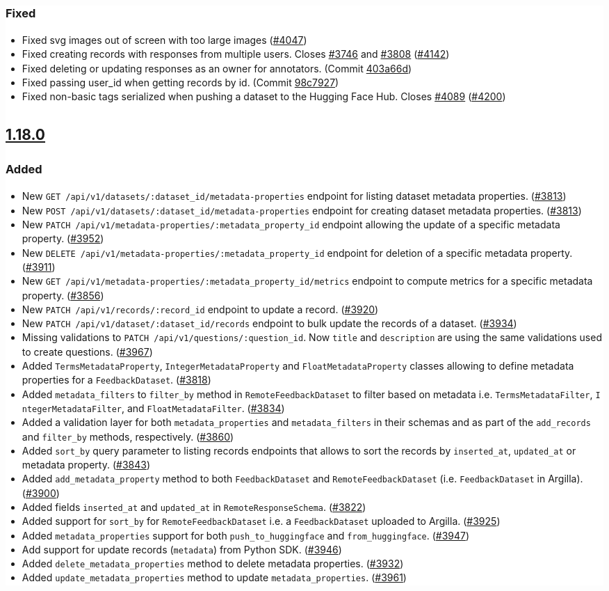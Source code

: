 ### Fixed

- Fixed svg images out of screen with too large images ([#4047](https://github.com/argilla-io/argilla/pull/4047))
- Fixed creating records with responses from multiple users. Closes [#3746](https://github.com/argilla-io/argilla/issues/3746) and [#3808](https://github.com/argilla-io/argilla/issues/3808) ([#4142](https://github.com/argilla-io/argilla/pull/4142))
- Fixed deleting or updating responses as an owner for annotators. (Commit [403a66d](https://github.com/argilla-io/argilla/commit/403a66d16d816fa8a62e3f76314ccc90e0073297))
- Fixed passing user_id when getting records by id. (Commit [98c7927](https://github.com/argilla-io/argilla/commit/98c792757a21da05bac89b7f625e7e5792ad59f9))
- Fixed non-basic tags serialized when pushing a dataset to the Hugging Face Hub. Closes [#4089](https://github.com/argilla-io/argilla/issues/4089) ([#4200](https://github.com/argilla-io/argilla/pull/4200))

## [1.18.0](https://github.com/argilla-io/argilla/compare/v1.17.0...v1.18.0)

### Added

- New `GET /api/v1/datasets/:dataset_id/metadata-properties` endpoint for listing dataset metadata properties. ([#3813](https://github.com/argilla-io/argilla/pull/3813))
- New `POST /api/v1/datasets/:dataset_id/metadata-properties` endpoint for creating dataset metadata properties. ([#3813](https://github.com/argilla-io/argilla/pull/3813))
- New `PATCH /api/v1/metadata-properties/:metadata_property_id` endpoint allowing the update of a specific metadata property. ([#3952](https://github.com/argilla-io/argilla/pull/3952))
- New `DELETE /api/v1/metadata-properties/:metadata_property_id` endpoint for deletion of a specific metadata property. ([#3911](https://github.com/argilla-io/argilla/pull/3911))
- New `GET /api/v1/metadata-properties/:metadata_property_id/metrics` endpoint to compute metrics for a specific metadata property. ([#3856](https://github.com/argilla-io/argilla/pull/3856))
- New `PATCH /api/v1/records/:record_id` endpoint to update a record. ([#3920](https://github.com/argilla-io/argilla/pull/3920))
- New `PATCH /api/v1/dataset/:dataset_id/records` endpoint to bulk update the records of a dataset. ([#3934](https://github.com/argilla-io/argilla/pull/3934))
- Missing validations to `PATCH /api/v1/questions/:question_id`. Now `title` and `description` are using the same validations used to create questions. ([#3967](https://github.com/argilla-io/argilla/pull/3967))
- Added `TermsMetadataProperty`, `IntegerMetadataProperty` and `FloatMetadataProperty` classes allowing to define metadata properties for a `FeedbackDataset`. ([#3818](https://github.com/argilla-io/argilla/pull/3818))
- Added `metadata_filters` to `filter_by` method in `RemoteFeedbackDataset` to filter based on metadata i.e. `TermsMetadataFilter`, `IntegerMetadataFilter`, and `FloatMetadataFilter`. ([#3834](https://github.com/argilla-io/argilla/pull/3834))
- Added a validation layer for both `metadata_properties` and `metadata_filters` in their schemas and as part of the `add_records` and `filter_by` methods, respectively. ([#3860](https://github.com/argilla-io/argilla/pull/3860))
- Added `sort_by` query parameter to listing records endpoints that allows to sort the records by `inserted_at`, `updated_at` or metadata property. ([#3843](https://github.com/argilla-io/argilla/pull/3843))
- Added `add_metadata_property` method to both `FeedbackDataset` and `RemoteFeedbackDataset` (i.e. `FeedbackDataset` in Argilla). ([#3900](https://github.com/argilla-io/argilla/pull/3900))
- Added fields `inserted_at` and `updated_at` in `RemoteResponseSchema`. ([#3822](https://github.com/argilla-io/argilla/pull/3822))
- Added support for `sort_by` for `RemoteFeedbackDataset` i.e. a `FeedbackDataset` uploaded to Argilla. ([#3925](https://github.com/argilla-io/argilla/pull/3925))
- Added `metadata_properties` support for both `push_to_huggingface` and `from_huggingface`. ([#3947](https://github.com/argilla-io/argilla/pull/3947))
- Add support for update records (`metadata`) from Python SDK. ([#3946](https://github.com/argilla-io/argilla/pull/3946))
- Added `delete_metadata_properties` method to delete metadata properties. ([#3932](https://github.com/argilla-io/argilla/pull/3932))
- Added `update_metadata_properties` method to update `metadata_properties`. ([#3961](https://github.com/argilla-io/argilla/pull/3961))